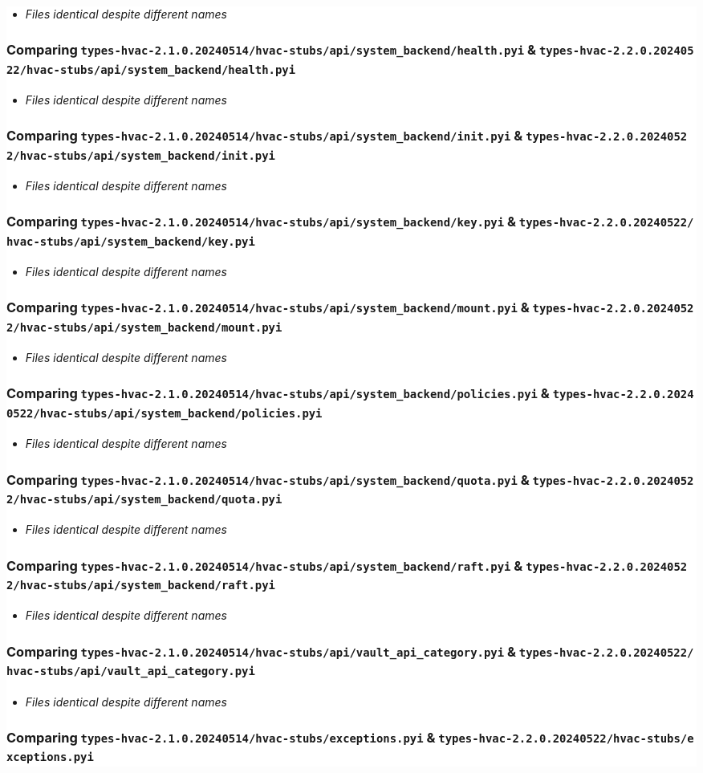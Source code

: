  * *Files identical despite different names*

### Comparing `types-hvac-2.1.0.20240514/hvac-stubs/api/system_backend/health.pyi` & `types-hvac-2.2.0.20240522/hvac-stubs/api/system_backend/health.pyi`

 * *Files identical despite different names*

### Comparing `types-hvac-2.1.0.20240514/hvac-stubs/api/system_backend/init.pyi` & `types-hvac-2.2.0.20240522/hvac-stubs/api/system_backend/init.pyi`

 * *Files identical despite different names*

### Comparing `types-hvac-2.1.0.20240514/hvac-stubs/api/system_backend/key.pyi` & `types-hvac-2.2.0.20240522/hvac-stubs/api/system_backend/key.pyi`

 * *Files identical despite different names*

### Comparing `types-hvac-2.1.0.20240514/hvac-stubs/api/system_backend/mount.pyi` & `types-hvac-2.2.0.20240522/hvac-stubs/api/system_backend/mount.pyi`

 * *Files identical despite different names*

### Comparing `types-hvac-2.1.0.20240514/hvac-stubs/api/system_backend/policies.pyi` & `types-hvac-2.2.0.20240522/hvac-stubs/api/system_backend/policies.pyi`

 * *Files identical despite different names*

### Comparing `types-hvac-2.1.0.20240514/hvac-stubs/api/system_backend/quota.pyi` & `types-hvac-2.2.0.20240522/hvac-stubs/api/system_backend/quota.pyi`

 * *Files identical despite different names*

### Comparing `types-hvac-2.1.0.20240514/hvac-stubs/api/system_backend/raft.pyi` & `types-hvac-2.2.0.20240522/hvac-stubs/api/system_backend/raft.pyi`

 * *Files identical despite different names*

### Comparing `types-hvac-2.1.0.20240514/hvac-stubs/api/vault_api_category.pyi` & `types-hvac-2.2.0.20240522/hvac-stubs/api/vault_api_category.pyi`

 * *Files identical despite different names*

### Comparing `types-hvac-2.1.0.20240514/hvac-stubs/exceptions.pyi` & `types-hvac-2.2.0.20240522/hvac-stubs/exceptions.pyi`
